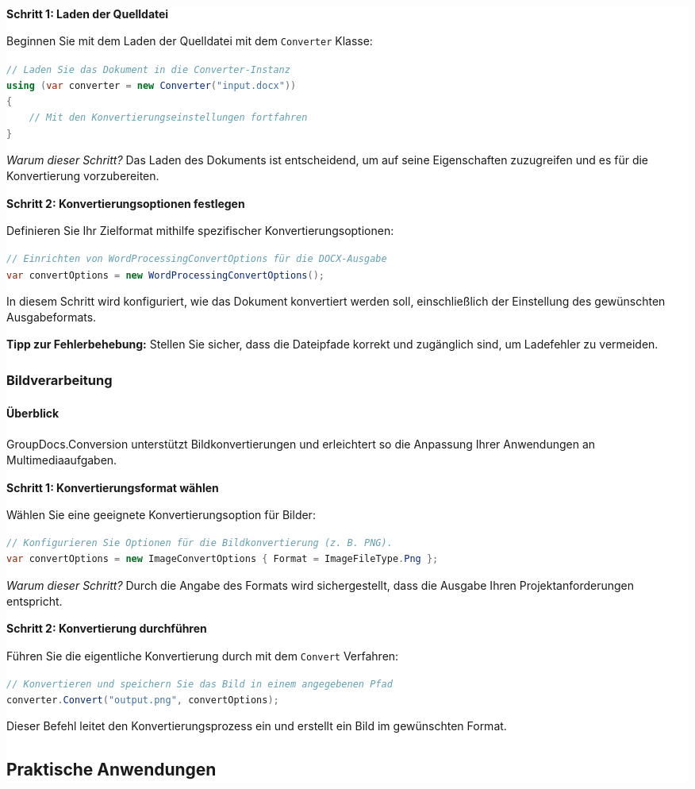 **Schritt 1: Laden der Quelldatei**

Beginnen Sie mit dem Laden der Quelldatei mit dem `Converter` Klasse:

```csharp
// Laden Sie das Dokument in die Converter-Instanz
using (var converter = new Converter("input.docx"))
{
    // Mit den Konvertierungseinstellungen fortfahren
}
```

*Warum dieser Schritt?* Das Laden des Dokuments ist entscheidend, um auf seine Eigenschaften zuzugreifen und es für die Konvertierung vorzubereiten.

**Schritt 2: Konvertierungsoptionen festlegen**

Definieren Sie Ihr Zielformat mithilfe spezifischer Konvertierungsoptionen:

```csharp
// Einrichten von WordProcessingConvertOptions für die DOCX-Ausgabe
var convertOptions = new WordProcessingConvertOptions();
```

In diesem Schritt wird konfiguriert, wie das Dokument konvertiert werden soll, einschließlich der Einstellung des gewünschten Ausgabeformats.

**Tipp zur Fehlerbehebung:** Stellen Sie sicher, dass die Dateipfade korrekt und zugänglich sind, um Ladefehler zu vermeiden.

### Bildverarbeitung

#### Überblick
GroupDocs.Conversion unterstützt Bildkonvertierungen und erleichtert so die Anpassung Ihrer Anwendungen an Multimediaaufgaben.

**Schritt 1: Konvertierungsformat wählen**

Wählen Sie eine geeignete Konvertierungsoption für Bilder:

```csharp
// Konfigurieren Sie Optionen für die Bildkonvertierung (z. B. PNG).
var convertOptions = new ImageConvertOptions { Format = ImageFileType.Png };
```

*Warum dieser Schritt?* Durch die Angabe des Formats wird sichergestellt, dass die Ausgabe Ihren Projektanforderungen entspricht.

**Schritt 2: Konvertierung durchführen**

Führen Sie die eigentliche Konvertierung durch mit dem `Convert` Verfahren:

```csharp
// Konvertieren und speichern Sie das Bild in einem angegebenen Pfad
converter.Convert("output.png", convertOptions);
```

Dieser Befehl leitet den Konvertierungsprozess ein und erstellt ein Bild im gewünschten Format.

## Praktische Anwendungen
